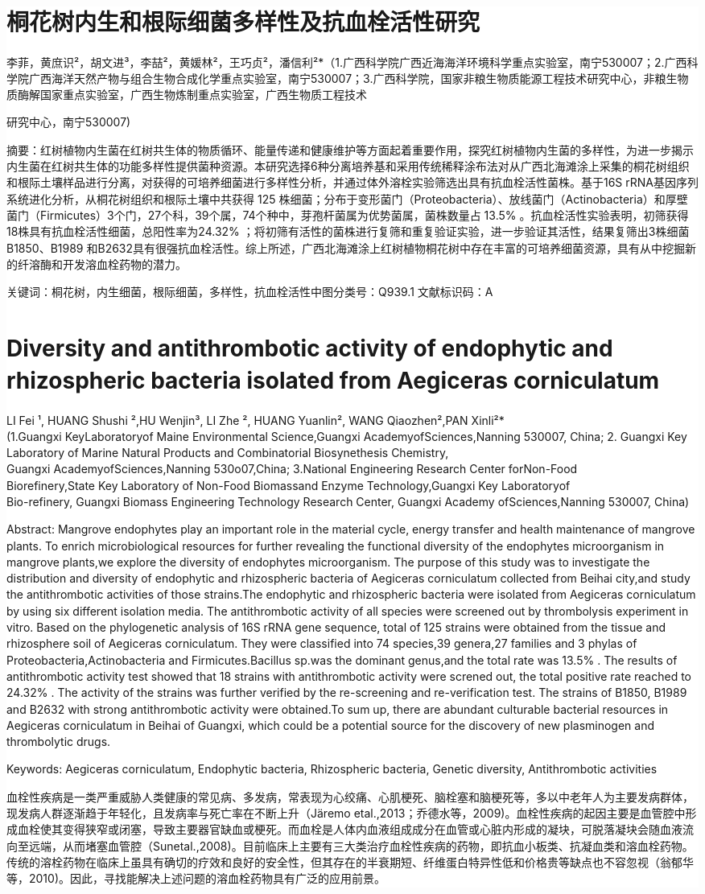 # 桐花树内生和根际细菌多样性及抗血栓活性研究

李菲，黄庶识²，胡文进³，李喆²，黄媛林²，王巧贞²，潘信利²\*（1.广西科学院广西近海海洋环境科学重点实验室，南宁530007；2.广西科学院广西海洋天然产物与组合生物合成化学重点实验室，南宁530007；3.广西科学院，国家非粮生物质能源工程技术研究中心，非粮生物质酶解国家重点实验室，广西生物炼制重点实验室，广西生物质工程技术

研究中心，南宁530007)

摘要：红树植物内生菌在红树共生体的物质循环、能量传递和健康维护等方面起着重要作用，探究红树植物内生菌的多样性，为进一步揭示内生菌在红树共生体的功能多样性提供菌种资源。本研究选择6种分离培养基和采用传统稀释涂布法对从广西北海滩涂上采集的桐花树组织和根际土壤样品进行分离，对获得的可培养细菌进行多样性分析，并通过体外溶栓实验筛选出具有抗血栓活性菌株。基于16S rRNA基因序列系统进化分析，从桐花树组织和根际土壤中共获得 125 株细菌；分布于变形菌门（Proteobacteria）、放线菌门（Actinobacteria）和厚壁菌门（Firmicutes）3个门，27个科，39个属，74个种中，芽孢杆菌属为优势菌属，菌株数量占 $1 3 . 5 \%$ 。抗血栓活性实验表明，初筛获得18株具有抗血栓活性细菌，总阳性率为$2 4 . 3 2 \%$ ；将初筛有活性的菌株进行复筛和重复验证实验，进一步验证其活性，结果复筛出3株细菌B1850、B1989 和B2632具有很强抗血栓活性。综上所述，广西北海滩涂上红树植物桐花树中存在丰富的可培养细菌资源，具有从中挖掘新的纤溶酶和开发溶血栓药物的潜力。

关键词：桐花树，内生细菌，根际细菌，多样性，抗血栓活性中图分类号：Q939.1 文献标识码：A

# Diversity and antithrombotic activity of endophytic and rhizospheric bacteria isolated from Aegiceras corniculatum

LI Fei ¹, HUANG Shushi ²,HU Wenjin³, LI Zhe ², HUANG Yuanlin², WANG Qiaozhen²,PAN Xinli²\*   
(1.Guangxi KeyLaboratoryof Maine Environmental Science,Guangxi AcademyofSciences,Nanning 530007, China; 2. Guangxi Key Laboratory of Marine Natural Products and Combinatorial Biosynethesis Chemistry,   
Guangxi AcademyofSciences,Nanning 530o07,China; 3.National Engineering Research Center forNon-Food   
Biorefinery,State Key Laboratory of Non-Food Biomassand Enzyme Technology,Guangxi Key Laboratoryof   
Bio-refinery, Guangxi Biomass Engineering Technology Research Center, Guangxi Academy ofSciences,Nanning 530007, China)

Abstract: Mangrove endophytes play an important role in the material cycle, energy transfer and health maintenance of mangrove plants. To enrich microbiological resources for further revealing the functional diversity of the endophytes microorganism in mangrove plants,we explore the diversity of endophytes microorganism. The purpose of this study was to investigate the distribution and diversity of endophytic and rhizospheric bacteria of Aegiceras corniculatum collected from Beihai city,and study the antithrombotic activities of those strains.The endophytic and rhizospheric bacteria were isolated from Aegiceras corniculatum by using six different isolation media. The antithrombotic activity of all species were screened out by thrombolysis experiment in vitro. Based on the phylogenetic analysis of 16S rRNA gene sequence, total of 125 strains were obtained from the tissue and rhizosphere soil of Aegiceras corniculatum. They were classified into 74 species,39 genera,27 families and 3 phylas of Proteobacteria,Actinobacteria and Firmicutes.Bacillus sp.was the dominant genus,and the total rate was $1 3 . 5 \%$ . The results of antithrombotic activity test showed that 18 strains with antithrombotic activity were screned out, the total positive rate reached to $2 4 . 3 2 \%$ . The activity of the strains was further verified by the re-screening and re-verification test. The strains of B1850, B1989 and B2632 with strong antithrombotic activity were obtained.To sum up, there are abundant culturable bacterial resources in Aegiceras corniculatum in Beihai of Guangxi, which could be a potential source for the discovery of new plasminogen and thrombolytic drugs.

Keywords: Aegiceras corniculatum, Endophytic bacteria, Rhizospheric bacteria, Genetic diversity, Antithrombotic activities

血栓性疾病是一类严重威胁人类健康的常见病、多发病，常表现为心绞痛、心肌梗死、脑栓塞和脑梗死等，多以中老年人为主要发病群体，现发病人群逐渐趋于年轻化，且发病率与死亡率在不断上升（Järemo etal.,2013；乔德水等，2009)。血栓性疾病的起因主要是血管腔中形成血栓使其变得狭窄或闭塞，导致主要器官缺血或梗死。而血栓是人体内血液组成成分在血管或心脏内形成的凝块，可脱落凝块会随血液流向至远端，从而堵塞血管腔（Sunetal.,2008)。目前临床上主要有三大类治疗血栓性疾病的药物，即抗血小板类、抗凝血类和溶血栓药物。传统的溶栓药物在临床上虽具有确切的疗效和良好的安全性，但其存在的半衰期短、纤维蛋白特异性低和价格贵等缺点也不容忽视（翁郁华等，2010)。因此，寻找能解决上述问题的溶血栓药物具有广泛的应用前景。
